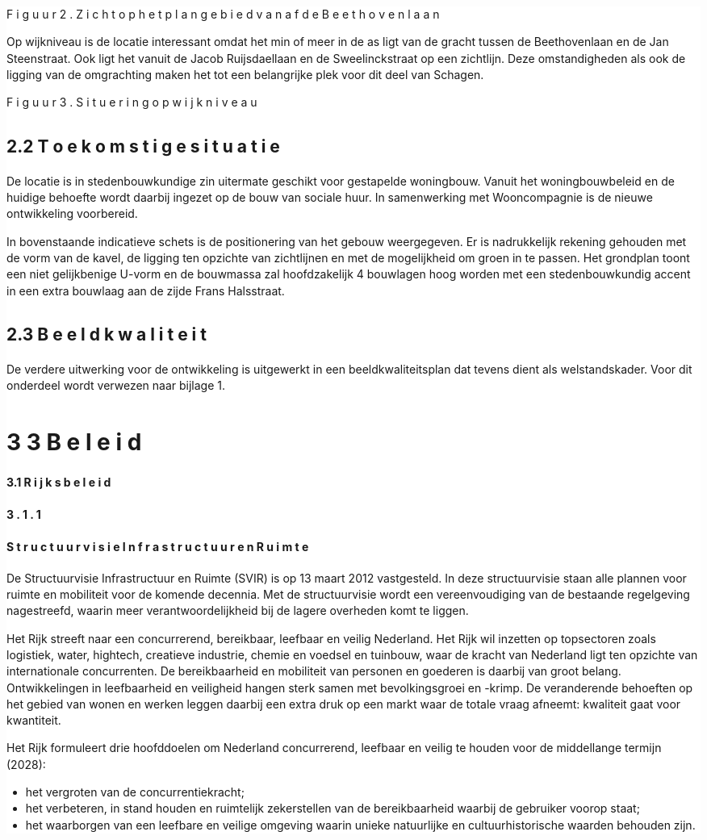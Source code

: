 F i g u u r 2 . Z i c h t o p h e t p l a n g e b i e d v a n a f d e B e e t h o v e n l a a n

Op wijkniveau is de locatie interessant omdat het min of meer in de as ligt van de gracht tussen de Beethovenlaan en de Jan Steenstraat. Ook ligt het vanuit de Jacob Ruijsdaellaan en de Sweelinckstraat op een zichtlijn. Deze omstandigheden als ook de ligging van de omgrachting maken het tot een belangrijke plek voor dit deel van Schagen.

F i g u u r 3 . S i t u e r i n g o p w i j k n i v e a u

## 2.2 T o e k o m s t i g e s i t u a t i e

De locatie is in stedenbouwkundige zin uitermate geschikt voor gestapelde woningbouw. Vanuit het woningbouwbeleid en de huidige behoefte wordt daarbij ingezet op de bouw van sociale huur. In samenwerking met Wooncompagnie is de nieuwe ontwikkeling voorbereid.

In bovenstaande indicatieve schets is de positionering van het gebouw weergegeven. Er is nadrukkelijk rekening gehouden met de vorm van de kavel, de ligging ten opzichte van zichtlijnen en met de mogelijkheid om groen in te passen. Het grondplan toont een niet gelijkbenige U-vorm en de bouwmassa zal hoofdzakelijk 4 bouwlagen hoog worden met een stedenbouwkundig accent in een extra bouwlaag aan de zijde Frans Halsstraat.

## 2.3 B e e l d k w a l i t e i t

De verdere uitwerking voor de ontwikkeling is uitgewerkt in een beeldkwaliteitsplan dat tevens dient als welstandskader. Voor dit onderdeel wordt verwezen naar bijlage 1.

# **3** 3 B e l e i d

#### 3.1 R i j k s b e l e i d

#### 3 . 1 . 1

#### S t r u c t u u r v i s i e I n f r a s t r u c t u u r e n R u i m t e

De Structuurvisie Infrastructuur en Ruimte (SVIR) is op 13 maart 2012 vastgesteld. In deze structuurvisie staan alle plannen voor ruimte en mobiliteit voor de komende decennia. Met de structuurvisie wordt een vereenvoudiging van de bestaande regelgeving nagestreefd, waarin meer verantwoordelijkheid bij de lagere overheden komt te liggen.

Het Rijk streeft naar een concurrerend, bereikbaar, leefbaar en veilig Nederland. Het Rijk wil inzetten op topsectoren zoals logistiek, water, hightech, creatieve industrie, chemie en voedsel en tuinbouw, waar de kracht van Nederland ligt ten opzichte van internationale concurrenten. De bereikbaarheid en mobiliteit van personen en goederen is daarbij van groot belang. Ontwikkelingen in leefbaarheid en veiligheid hangen sterk samen met bevolkingsgroei en -krimp. De veranderende behoeften op het gebied van wonen en werken leggen daarbij een extra druk op een markt waar de totale vraag afneemt: kwaliteit gaat voor kwantiteit.

Het Rijk formuleert drie hoofddoelen om Nederland concurrerend, leefbaar en veilig te houden voor de middellange termijn (2028):

- het vergroten van de concurrentiekracht;
- het verbeteren, in stand houden en ruimtelijk zekerstellen van de bereikbaarheid waarbij de gebruiker voorop staat;
- het waarborgen van een leefbare en veilige omgeving waarin unieke natuurlijke en cultuurhistorische waarden behouden zijn.
